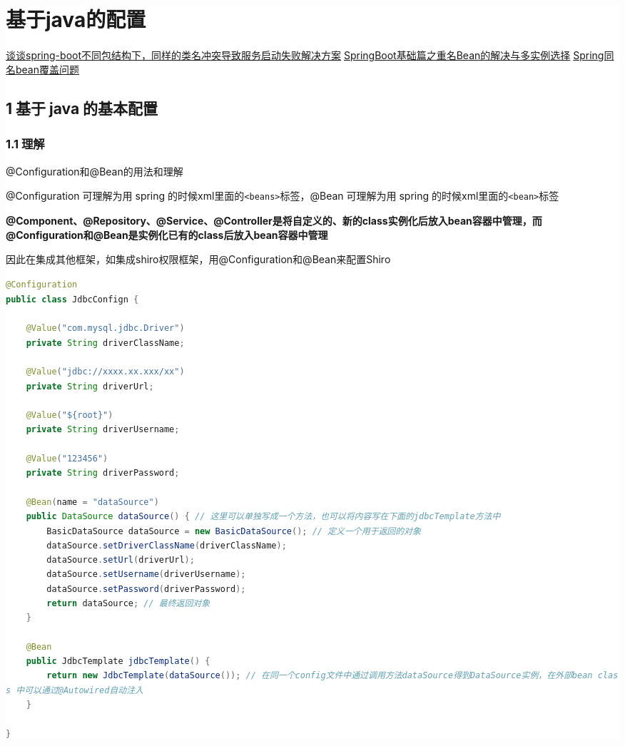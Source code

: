 # 基于java的配置

[谈谈spring-boot不同包结构下，同样的类名冲突导致服务启动失败解决方案](https://www.cnblogs.com/bedlimate/p/8660839.html)
[SpringBoot基础篇之重名Bean的解决与多实例选择](https://blog.csdn.net/weixin_33714884/article/details/93029760)
[Spring同名bean覆盖问题](https://blog.csdn.net/ligeforrent/article/details/77237030)

## 1 基于 java 的基本配置

### 1.1 理解
@Configuration和@Bean的用法和理解

@Configuration 可理解为用 spring 的时候xml里面的`<beans>`标签，@Bean 可理解为用 spring 的时候xml里面的`<bean>`标签

**@Component、@Repository、@Service、@Controller是将自定义的、新的class实例化后放入bean容器中管理，而@Configuration和@Bean是实例化已有的class后放入bean容器中管理**

因此在集成其他框架，如集成shiro权限框架，用@Configuration和@Bean来配置Shiro

```java
@Configuration
public class JdbcConfign {

    @Value("com.mysql.jdbc.Driver")
    private String driverClassName;

    @Value("jdbc://xxxx.xx.xxx/xx")
    private String driverUrl;

    @Value("${root}")
    private String driverUsername;

    @Value("123456")
    private String driverPassword;

    @Bean(name = "dataSource")
    public DataSource dataSource() { // 这里可以单独写成一个方法，也可以将内容写在下面的jdbcTemplate方法中
        BasicDataSource dataSource = new BasicDataSource(); // 定义一个用于返回的对象
        dataSource.setDriverClassName(driverClassName);
        dataSource.setUrl(driverUrl);
        dataSource.setUsername(driverUsername);
        dataSource.setPassword(driverPassword);
        return dataSource; // 最终返回对象
    }

    @Bean
    public JdbcTemplate jdbcTemplate() {
        return new JdbcTemplate(dataSource()); // 在同一个config文件中通过调用方法dataSource得到DataSource实例，在外部bean class 中可以通过@Autowired自动注入
    }

}
```
